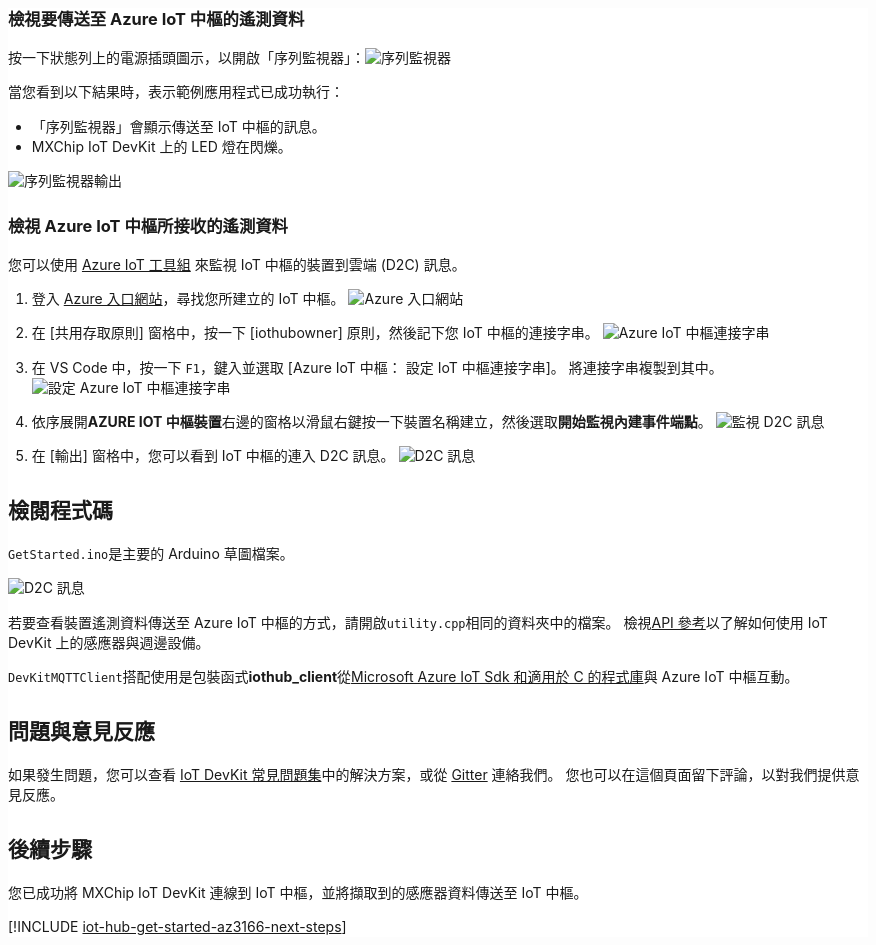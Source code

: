 ### <a name="view-the-telemetry-sent-to-azure-iot-hub"></a>檢視要傳送至 Azure IoT 中樞的遙測資料

按一下狀態列上的電源插頭圖示，以開啟「序列監視器」：![序列監視器](media/iot-hub-arduino-devkit-az3166-get-started/getting-started/serial-monitor.png)

當您看到以下結果時，表示範例應用程式已成功執行：

* 「序列監視器」會顯示傳送至 IoT 中樞的訊息。
* MXChip IoT DevKit 上的 LED 燈在閃爍。

![序列監視器輸出](media/iot-hub-arduino-devkit-az3166-get-started/getting-started/result-serial-output.png)

### <a name="view-the-telemetry-received-by-azure-iot-hub"></a>檢視 Azure IoT 中樞所接收的遙測資料

您可以使用 [Azure IoT 工具組](https://marketplace.visualstudio.com/items?itemName=vsciot-vscode.azure-iot-tools) 來監視 IoT 中樞的裝置到雲端 (D2C) 訊息。

1. 登入 [Azure 入口網站](https://portal.azure.com/)，尋找您所建立的 IoT 中樞。
    ![Azure 入口網站](media/iot-hub-arduino-devkit-az3166-get-started/getting-started/azure-iot-hub-portal.png)

1. 在 [共用存取原則]  窗格中，按一下 [iothubowner]  原則，然後記下您 IoT 中樞的連接字串。
    ![Azure IoT 中樞連接字串](media/iot-hub-arduino-devkit-az3166-get-started/getting-started/azure-portal-conn-string.png)

1. 在 VS Code 中，按一下 `F1`，鍵入並選取 [Azure IoT 中樞：  設定 IoT 中樞連接字串]。 將連接字串複製到其中。
    ![設定 Azure IoT 中樞連接字串](media/iot-hub-arduino-devkit-az3166-get-started/getting-started/set-iothub-connection-string.png)

1. 依序展開**AZURE IOT 中樞裝置**右邊的窗格以滑鼠右鍵按一下裝置名稱建立，然後選取**開始監視內建事件端點**。
    ![監視 D2C 訊息](media/iot-hub-arduino-devkit-az3166-get-started/getting-started/monitor-d2c.png)

1. 在 [輸出]  窗格中，您可以看到 IoT 中樞的連入 D2C 訊息。
    ![D2C 訊息](media/iot-hub-arduino-devkit-az3166-get-started/getting-started/d2c-output.png)

## <a name="review-the-code"></a>檢閱程式碼

`GetStarted.ino`是主要的 Arduino 草圖檔案。

![D2C 訊息](media/iot-hub-arduino-devkit-az3166-get-started/getting-started/code.png)

若要查看裝置遙測資料傳送至 Azure IoT 中樞的方式，請開啟`utility.cpp`相同的資料夾中的檔案。 檢視[API 參考](https://microsoft.github.io/azure-iot-developer-kit/docs/apis/arduino-language-reference/)以了解如何使用 IoT DevKit 上的感應器與週邊設備。

`DevKitMQTTClient`搭配使用是包裝函式**iothub_client**從[Microsoft Azure IoT Sdk 和適用於 C 的程式庫](https://github.com/Azure/azure-iot-sdk-c/tree/master/iothub_client)與 Azure IoT 中樞互動。

## <a name="problems-and-feedback"></a>問題與意見反應

如果發生問題，您可以查看 [IoT DevKit 常見問題集](https://microsoft.github.io/azure-iot-developer-kit/docs/faq/)中的解決方案，或從 [Gitter](https://gitter.im/Microsoft/azure-iot-developer-kit) 連絡我們。 您也可以在這個頁面留下評論，以對我們提供意見反應。

## <a name="next-steps"></a>後續步驟

您已成功將 MXChip IoT DevKit 連線到 IoT 中樞，並將擷取到的感應器資料傳送至 IoT 中樞。

[!INCLUDE [iot-hub-get-started-az3166-next-steps](../../includes/iot-hub-get-started-az3166-next-steps.md)]
